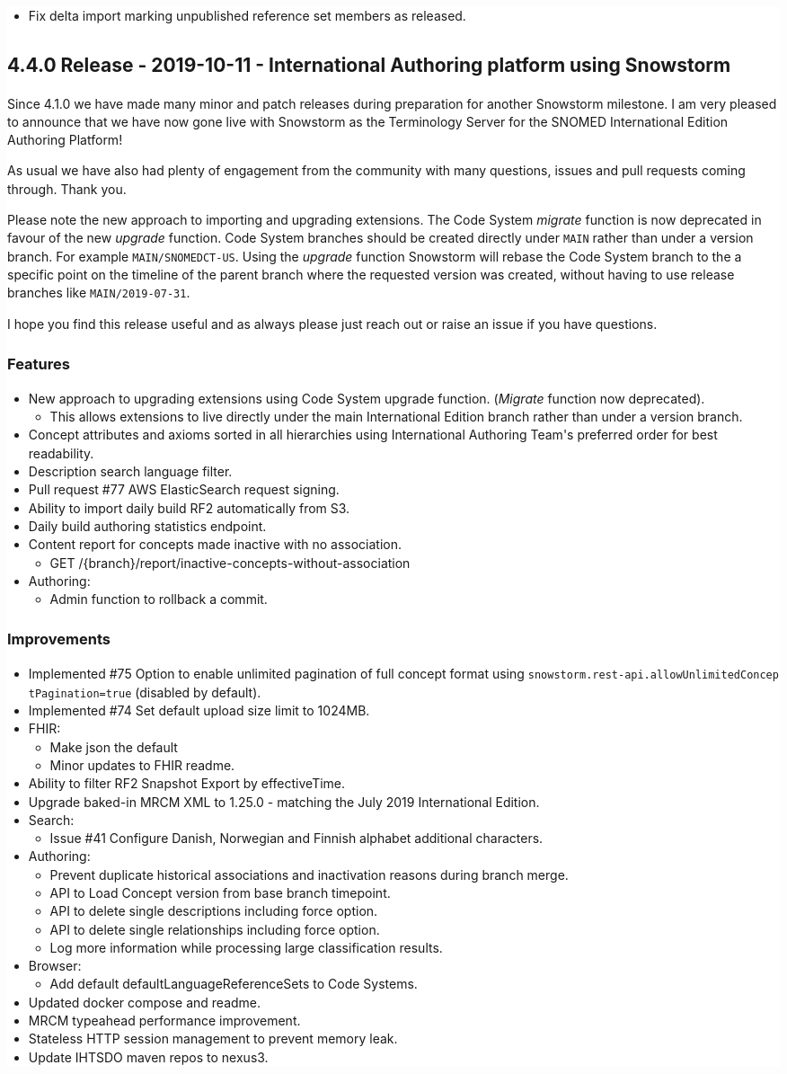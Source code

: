 - Fix delta import marking unpublished reference set members as released.



## 4.4.0 Release - 2019-10-11 - International Authoring platform using Snowstorm

Since 4.1.0 we have made many minor and patch releases during preparation for another Snowstorm milestone.
I am very pleased to announce that we have now gone live with Snowstorm as the Terminology Server for the SNOMED International Edition Authoring Platform!

As usual we have also had plenty of engagement from the community with many questions, issues and pull requests coming through. Thank you.

Please note the new approach to importing and upgrading extensions. The Code System _migrate_ function is now deprecated in favour of the new _upgrade_ function.
Code System branches should be created directly under `MAIN` rather than under a version branch. For example `MAIN/SNOMEDCT-US`.
Using the _upgrade_ function Snowstorm will rebase the Code System branch to the a specific point on the timeline of the parent branch where the requested version
was created, without having to use release branches like `MAIN/2019-07-31`.

I hope you find this release useful and as always please just reach out or raise an issue if you have questions.

### Features
- New approach to upgrading extensions using Code System upgrade function. (_Migrate_ function now deprecated).
  - This allows extensions to live directly under the main International Edition branch rather than under a version branch.
- Concept attributes and axioms sorted in all hierarchies using International Authoring Team's preferred order for best readability.
- Description search language filter.
- Pull request #77 AWS ElasticSearch request signing.
- Ability to import daily build RF2 automatically from S3.
- Daily build authoring statistics endpoint.
- Content report for concepts made inactive with no association.
  - GET /{branch}/report/inactive-concepts-without-association
- Authoring:
  - Admin function to rollback a commit.

### Improvements
- Implemented #75 Option to enable unlimited pagination of full concept format using `snowstorm.rest-api.allowUnlimitedConceptPagination=true` (disabled by default).
- Implemented #74 Set default upload size limit to 1024MB.
- FHIR:
  - Make json the default
  - Minor updates to FHIR readme.
- Ability to filter RF2 Snapshot Export by effectiveTime.
- Upgrade baked-in MRCM XML to 1.25.0 - matching the July 2019 International Edition.
- Search:
  -  Issue #41 Configure Danish, Norwegian and Finnish alphabet additional characters.
- Authoring:
  - Prevent duplicate historical associations and inactivation reasons during branch merge.
  - API to Load Concept version from base branch timepoint.
  - API to delete single descriptions including force option.
  - API to delete single relationships including force option.
  - Log more information while processing large classification results.
- Browser:
  - Add default defaultLanguageReferenceSets to Code Systems.
- Updated docker compose and readme.
- MRCM typeahead performance improvement.
- Stateless HTTP session management to prevent memory leak.
- Update IHTSDO maven repos to nexus3.
